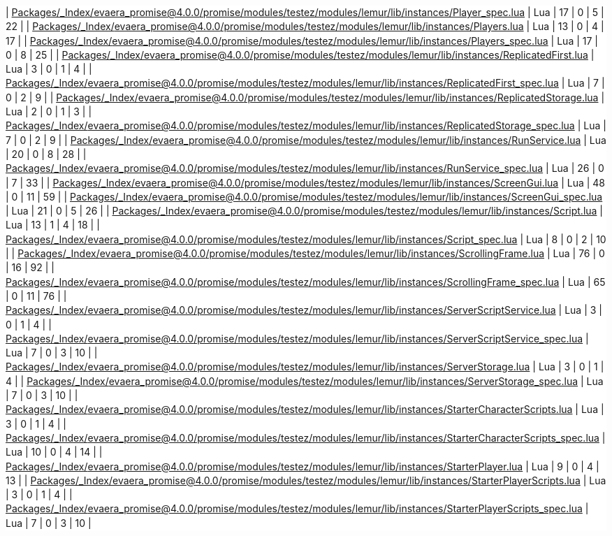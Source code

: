 | [Packages/_Index/evaera_promise@4.0.0/promise/modules/testez/modules/lemur/lib/instances/Player_spec.lua](/Packages/_Index/evaera_promise@4.0.0/promise/modules/testez/modules/lemur/lib/instances/Player_spec.lua) | Lua | 17 | 0 | 5 | 22 |
| [Packages/_Index/evaera_promise@4.0.0/promise/modules/testez/modules/lemur/lib/instances/Players.lua](/Packages/_Index/evaera_promise@4.0.0/promise/modules/testez/modules/lemur/lib/instances/Players.lua) | Lua | 13 | 0 | 4 | 17 |
| [Packages/_Index/evaera_promise@4.0.0/promise/modules/testez/modules/lemur/lib/instances/Players_spec.lua](/Packages/_Index/evaera_promise@4.0.0/promise/modules/testez/modules/lemur/lib/instances/Players_spec.lua) | Lua | 17 | 0 | 8 | 25 |
| [Packages/_Index/evaera_promise@4.0.0/promise/modules/testez/modules/lemur/lib/instances/ReplicatedFirst.lua](/Packages/_Index/evaera_promise@4.0.0/promise/modules/testez/modules/lemur/lib/instances/ReplicatedFirst.lua) | Lua | 3 | 0 | 1 | 4 |
| [Packages/_Index/evaera_promise@4.0.0/promise/modules/testez/modules/lemur/lib/instances/ReplicatedFirst_spec.lua](/Packages/_Index/evaera_promise@4.0.0/promise/modules/testez/modules/lemur/lib/instances/ReplicatedFirst_spec.lua) | Lua | 7 | 0 | 2 | 9 |
| [Packages/_Index/evaera_promise@4.0.0/promise/modules/testez/modules/lemur/lib/instances/ReplicatedStorage.lua](/Packages/_Index/evaera_promise@4.0.0/promise/modules/testez/modules/lemur/lib/instances/ReplicatedStorage.lua) | Lua | 2 | 0 | 1 | 3 |
| [Packages/_Index/evaera_promise@4.0.0/promise/modules/testez/modules/lemur/lib/instances/ReplicatedStorage_spec.lua](/Packages/_Index/evaera_promise@4.0.0/promise/modules/testez/modules/lemur/lib/instances/ReplicatedStorage_spec.lua) | Lua | 7 | 0 | 2 | 9 |
| [Packages/_Index/evaera_promise@4.0.0/promise/modules/testez/modules/lemur/lib/instances/RunService.lua](/Packages/_Index/evaera_promise@4.0.0/promise/modules/testez/modules/lemur/lib/instances/RunService.lua) | Lua | 20 | 0 | 8 | 28 |
| [Packages/_Index/evaera_promise@4.0.0/promise/modules/testez/modules/lemur/lib/instances/RunService_spec.lua](/Packages/_Index/evaera_promise@4.0.0/promise/modules/testez/modules/lemur/lib/instances/RunService_spec.lua) | Lua | 26 | 0 | 7 | 33 |
| [Packages/_Index/evaera_promise@4.0.0/promise/modules/testez/modules/lemur/lib/instances/ScreenGui.lua](/Packages/_Index/evaera_promise@4.0.0/promise/modules/testez/modules/lemur/lib/instances/ScreenGui.lua) | Lua | 48 | 0 | 11 | 59 |
| [Packages/_Index/evaera_promise@4.0.0/promise/modules/testez/modules/lemur/lib/instances/ScreenGui_spec.lua](/Packages/_Index/evaera_promise@4.0.0/promise/modules/testez/modules/lemur/lib/instances/ScreenGui_spec.lua) | Lua | 21 | 0 | 5 | 26 |
| [Packages/_Index/evaera_promise@4.0.0/promise/modules/testez/modules/lemur/lib/instances/Script.lua](/Packages/_Index/evaera_promise@4.0.0/promise/modules/testez/modules/lemur/lib/instances/Script.lua) | Lua | 13 | 1 | 4 | 18 |
| [Packages/_Index/evaera_promise@4.0.0/promise/modules/testez/modules/lemur/lib/instances/Script_spec.lua](/Packages/_Index/evaera_promise@4.0.0/promise/modules/testez/modules/lemur/lib/instances/Script_spec.lua) | Lua | 8 | 0 | 2 | 10 |
| [Packages/_Index/evaera_promise@4.0.0/promise/modules/testez/modules/lemur/lib/instances/ScrollingFrame.lua](/Packages/_Index/evaera_promise@4.0.0/promise/modules/testez/modules/lemur/lib/instances/ScrollingFrame.lua) | Lua | 76 | 0 | 16 | 92 |
| [Packages/_Index/evaera_promise@4.0.0/promise/modules/testez/modules/lemur/lib/instances/ScrollingFrame_spec.lua](/Packages/_Index/evaera_promise@4.0.0/promise/modules/testez/modules/lemur/lib/instances/ScrollingFrame_spec.lua) | Lua | 65 | 0 | 11 | 76 |
| [Packages/_Index/evaera_promise@4.0.0/promise/modules/testez/modules/lemur/lib/instances/ServerScriptService.lua](/Packages/_Index/evaera_promise@4.0.0/promise/modules/testez/modules/lemur/lib/instances/ServerScriptService.lua) | Lua | 3 | 0 | 1 | 4 |
| [Packages/_Index/evaera_promise@4.0.0/promise/modules/testez/modules/lemur/lib/instances/ServerScriptService_spec.lua](/Packages/_Index/evaera_promise@4.0.0/promise/modules/testez/modules/lemur/lib/instances/ServerScriptService_spec.lua) | Lua | 7 | 0 | 3 | 10 |
| [Packages/_Index/evaera_promise@4.0.0/promise/modules/testez/modules/lemur/lib/instances/ServerStorage.lua](/Packages/_Index/evaera_promise@4.0.0/promise/modules/testez/modules/lemur/lib/instances/ServerStorage.lua) | Lua | 3 | 0 | 1 | 4 |
| [Packages/_Index/evaera_promise@4.0.0/promise/modules/testez/modules/lemur/lib/instances/ServerStorage_spec.lua](/Packages/_Index/evaera_promise@4.0.0/promise/modules/testez/modules/lemur/lib/instances/ServerStorage_spec.lua) | Lua | 7 | 0 | 3 | 10 |
| [Packages/_Index/evaera_promise@4.0.0/promise/modules/testez/modules/lemur/lib/instances/StarterCharacterScripts.lua](/Packages/_Index/evaera_promise@4.0.0/promise/modules/testez/modules/lemur/lib/instances/StarterCharacterScripts.lua) | Lua | 3 | 0 | 1 | 4 |
| [Packages/_Index/evaera_promise@4.0.0/promise/modules/testez/modules/lemur/lib/instances/StarterCharacterScripts_spec.lua](/Packages/_Index/evaera_promise@4.0.0/promise/modules/testez/modules/lemur/lib/instances/StarterCharacterScripts_spec.lua) | Lua | 10 | 0 | 4 | 14 |
| [Packages/_Index/evaera_promise@4.0.0/promise/modules/testez/modules/lemur/lib/instances/StarterPlayer.lua](/Packages/_Index/evaera_promise@4.0.0/promise/modules/testez/modules/lemur/lib/instances/StarterPlayer.lua) | Lua | 9 | 0 | 4 | 13 |
| [Packages/_Index/evaera_promise@4.0.0/promise/modules/testez/modules/lemur/lib/instances/StarterPlayerScripts.lua](/Packages/_Index/evaera_promise@4.0.0/promise/modules/testez/modules/lemur/lib/instances/StarterPlayerScripts.lua) | Lua | 3 | 0 | 1 | 4 |
| [Packages/_Index/evaera_promise@4.0.0/promise/modules/testez/modules/lemur/lib/instances/StarterPlayerScripts_spec.lua](/Packages/_Index/evaera_promise@4.0.0/promise/modules/testez/modules/lemur/lib/instances/StarterPlayerScripts_spec.lua) | Lua | 7 | 0 | 3 | 10 |